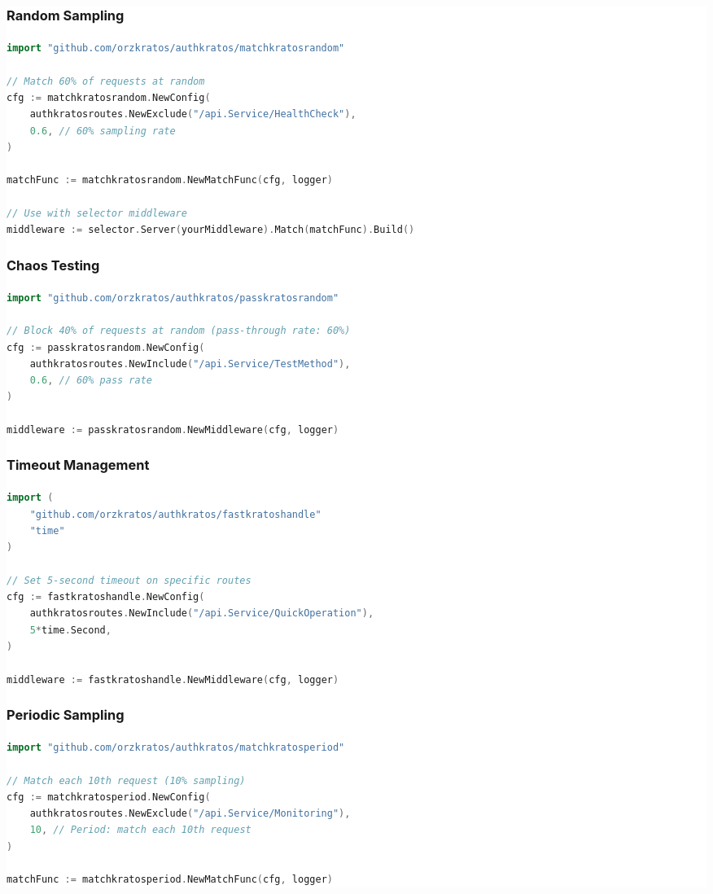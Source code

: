 ### Random Sampling

```go
import "github.com/orzkratos/authkratos/matchkratosrandom"

// Match 60% of requests at random
cfg := matchkratosrandom.NewConfig(
    authkratosroutes.NewExclude("/api.Service/HealthCheck"),
    0.6, // 60% sampling rate
)

matchFunc := matchkratosrandom.NewMatchFunc(cfg, logger)

// Use with selector middleware
middleware := selector.Server(yourMiddleware).Match(matchFunc).Build()
```

### Chaos Testing

```go
import "github.com/orzkratos/authkratos/passkratosrandom"

// Block 40% of requests at random (pass-through rate: 60%)
cfg := passkratosrandom.NewConfig(
    authkratosroutes.NewInclude("/api.Service/TestMethod"),
    0.6, // 60% pass rate
)

middleware := passkratosrandom.NewMiddleware(cfg, logger)
```

### Timeout Management

```go
import (
    "github.com/orzkratos/authkratos/fastkratoshandle"
    "time"
)

// Set 5-second timeout on specific routes
cfg := fastkratoshandle.NewConfig(
    authkratosroutes.NewInclude("/api.Service/QuickOperation"),
    5*time.Second,
)

middleware := fastkratoshandle.NewMiddleware(cfg, logger)
```

### Periodic Sampling

```go
import "github.com/orzkratos/authkratos/matchkratosperiod"

// Match each 10th request (10% sampling)
cfg := matchkratosperiod.NewConfig(
    authkratosroutes.NewExclude("/api.Service/Monitoring"),
    10, // Period: match each 10th request
)

matchFunc := matchkratosperiod.NewMatchFunc(cfg, logger)
```
